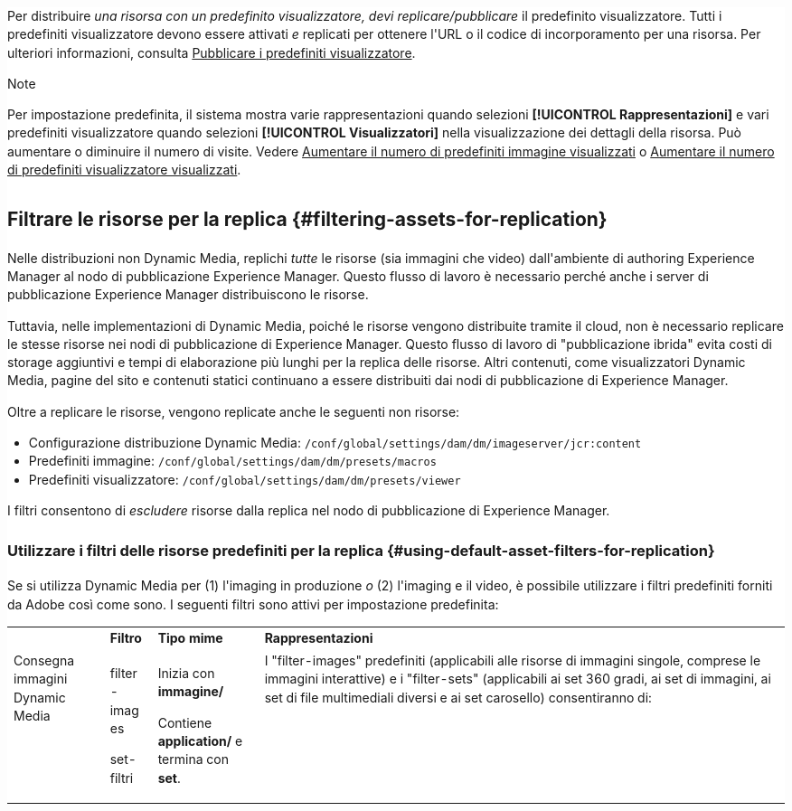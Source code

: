 Per distribuire *una risorsa con un predefinito visualizzatore, devi replicare/pubblicare* il predefinito visualizzatore. Tutti i predefiniti visualizzatore devono essere attivati *e* replicati per ottenere l&#39;URL o il codice di incorporamento per una risorsa.
Per ulteriori informazioni, consulta [Pubblicare i predefiniti visualizzatore](/help/assets/managing-viewer-presets.md#publishing-viewer-presets).

>[!NOTE]
>
>Per impostazione predefinita, il sistema mostra varie rappresentazioni quando selezioni **[!UICONTROL Rappresentazioni]** e vari predefiniti visualizzatore quando selezioni **[!UICONTROL Visualizzatori]** nella visualizzazione dei dettagli della risorsa. Può aumentare o diminuire il numero di visite. Vedere [Aumentare il numero di predefiniti immagine visualizzati](/help/assets/managing-image-presets.md#increasing-or-decreasing-the-number-of-image-presets-that-display) o [Aumentare il numero di predefiniti visualizzatore visualizzati](/help/assets/managing-viewer-presets.md#increasing-the-number-of-viewer-presets-that-display).

## Filtrare le risorse per la replica {#filtering-assets-for-replication}

Nelle distribuzioni non Dynamic Media, replichi *tutte* le risorse (sia immagini che video) dall&#39;ambiente di authoring Experience Manager al nodo di pubblicazione Experience Manager. Questo flusso di lavoro è necessario perché anche i server di pubblicazione Experience Manager distribuiscono le risorse.

Tuttavia, nelle implementazioni di Dynamic Media, poiché le risorse vengono distribuite tramite il cloud, non è necessario replicare le stesse risorse nei nodi di pubblicazione di Experience Manager. Questo flusso di lavoro di &quot;pubblicazione ibrida&quot; evita costi di storage aggiuntivi e tempi di elaborazione più lunghi per la replica delle risorse. Altri contenuti, come visualizzatori Dynamic Media, pagine del sito e contenuti statici continuano a essere distribuiti dai nodi di pubblicazione di Experience Manager.

Oltre a replicare le risorse, vengono replicate anche le seguenti non risorse:

* Configurazione distribuzione Dynamic Media: `/conf/global/settings/dam/dm/imageserver/jcr:content`
* Predefiniti immagine: `/conf/global/settings/dam/dm/presets/macros`
* Predefiniti visualizzatore: `/conf/global/settings/dam/dm/presets/viewer`

I filtri consentono di *escludere* risorse dalla replica nel nodo di pubblicazione di Experience Manager.

### Utilizzare i filtri delle risorse predefiniti per la replica {#using-default-asset-filters-for-replication}

Se si utilizza Dynamic Media per (1) l&#39;imaging in produzione *o* (2) l&#39;imaging e il video, è possibile utilizzare i filtri predefiniti forniti da Adobe così come sono. I seguenti filtri sono attivi per impostazione predefinita:

<table>
 <tbody>
  <tr>
   <td> </td>
   <td><strong>Filtro</strong></td>
   <td><strong>Tipo mime</strong></td>
   <td><strong>Rappresentazioni</strong></td>
  </tr>
  <tr>
   <td>Consegna immagini Dynamic Media</td>
   <td><p>filter-images</p> <p>set-filtri</p> <p> </p> </td>
   <td><p>Inizia con <strong>immagine/</strong></p> <p>Contiene <strong>application/</strong> e termina con <strong>set</strong>.</p> </td>
   <td>I "filter-images" predefiniti (applicabili alle risorse di immagini singole, comprese le immagini interattive) e i "filter-sets" (applicabili ai set 360 gradi, ai set di immagini, ai set di file multimediali diversi e ai set carosello) consentiranno di:
    <ul>